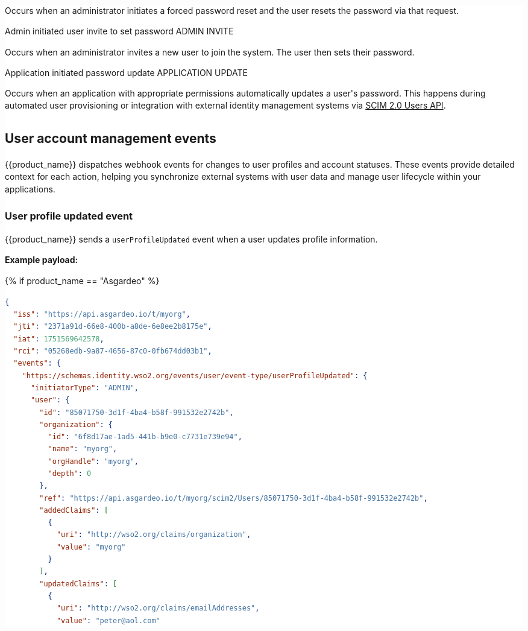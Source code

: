 <td><p>Occurs when an administrator initiates a forced password reset and the user resets the password via that request.</p></td>
</tr>
<tr class="odd">
<td>Admin initiated user invite to set password</td>
<td>ADMIN</td>
<td>INVITE</td>
<td><p>Occurs when an administrator invites a new user to join the system. The user then sets their password.</p></td>
</tr>
<tr class="even">
<td>Application initiated password update</td>
<td>APPLICATION</td>
<td>UPDATE</td>
<td><p>Occurs when an application with appropriate permissions automatically updates a user's password. This happens during automated user provisioning or integration with external identity management systems via <a href="{{base_path}}/apis/scim2/scim2-users-rest-api">SCIM 2.0 Users API</a>.</p></td>
</tr>
</tbody>
</table>

## User account management events

{{product_name}} dispatches webhook events for changes to user profiles and account statuses. These events provide detailed context for each action, helping you synchronize external systems with user data and manage user lifecycle within your applications.

### User profile updated event

{{product_name}} sends a <code>userProfileUpdated</code> event when a user updates profile information.

**Example payload:**

{% if product_name == "Asgardeo" %}

```json
{
  "iss": "https://api.asgardeo.io/t/myorg",
  "jti": "2371a91d-66e8-400b-a8de-6e8ee2b8175e",
  "iat": 1751569642578,
  "rci": "05268edb-9a87-4656-87c0-0fb674dd03b1",
  "events": {
    "https://schemas.identity.wso2.org/events/user/event-type/userProfileUpdated": {
      "initiatorType": "ADMIN",
      "user": {
        "id": "85071750-3d1f-4ba4-b58f-991532e2742b",
        "organization": {
          "id": "6f8d17ae-1ad5-441b-b9e0-c7731e739e94",
          "name": "myorg",
          "orgHandle": "myorg",
          "depth": 0
        },
        "ref": "https://api.asgardeo.io/t/myorg/scim2/Users/85071750-3d1f-4ba4-b58f-991532e2742b",
        "addedClaims": [
          {
            "uri": "http://wso2.org/claims/organization",
            "value": "myorg"
          }
        ],
        "updatedClaims": [
          {
            "uri": "http://wso2.org/claims/emailAddresses",
            "value": "peter@aol.com"
```
